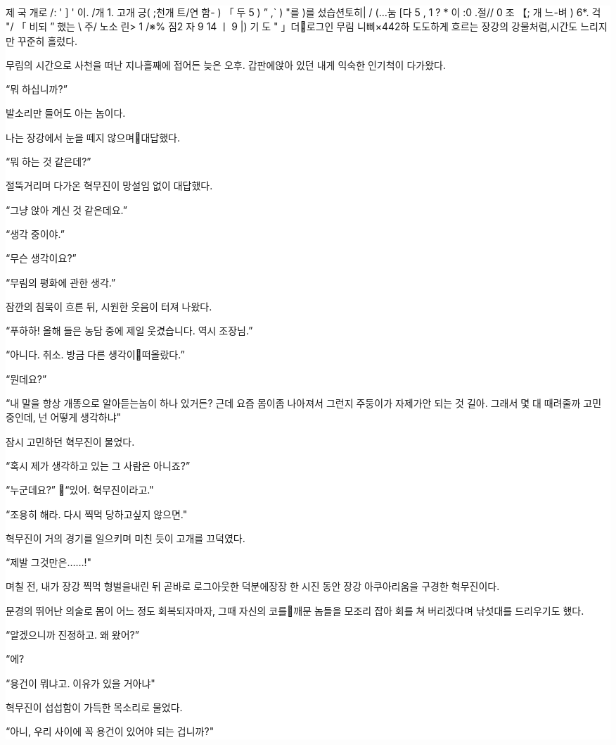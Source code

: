 제       국    개로         /:               '                ] '
 이. /개 1.
고개   긍(   ;천개                           트/연 함- ) 「 두  5       )     ” ,`              ) "를  )를 섰습션토히|       / (…눔 [다 5 ,     1  ?    * 이  :0 .절// 0 조 【;        개   느-벼    )          6*.      걱   "/ 「                비되    ”           했는     \     주/   노소      린> 1   /※%                     짐2 자 9 14     ㅣ              9      |) 기      도         "         」더로그인 무림              니삐×442하
도도하게 흐르는 장강의 강물처럼,시간도 느리지만 꾸준히 흘렀다.

무림의 시간으로 사천을 떠난 지나흘째에 접어든 늦은 오후. 갑판에앉아 있던 내게 익숙한 인기척이 다가왔다.

“뭐 하십니까?”

발소리만 들어도 아는 놈이다.

나는 장강에서 눈을 떼지 않으며대답했다.

“뭐 하는 것 같은데?”

절뚝거리며 다가온 혁무진이 망설임 없이 대답했다.

“그냥 앉아 계신 것 같은데요.”

“생각 중이야.”

“무슨 생각이요?”

“무림의 평화에 관한 생각.”

잠깐의 침묵이 흐른 뒤, 시원한 웃음이 터져 나왔다.

“푸하하! 올해 들은 농담 중에 제일 웃겼습니다. 역시 조장님.”

“아니다. 취소. 방금 다른 생각이떠올랐다.”

“뭔데요?”

“내 말을 항상 개똥으로 알아듣는놈이 하나 있거든? 근데 요즘 몸이좀 나아져서 그런지 주둥이가 자제가안 되는 것 길아. 그래서 몇 대 때려줄까 고민 중인데, 넌 어떻게 생각하냐"

잠시 고민하던 혁무진이 물었다.

“혹시 제가 생각하고 있는 그 사람은 아니죠?”

“누군데요?”
“있어. 혁무진이라고."

“조용히 해라. 다시 찍먹 당하고싶지 않으면."

혁무진이 거의 경기를 일으키며 미친 듯이 고개를 끄덕였다.

“제발 그것만은……!"

며칠 전, 내가 장강 찍먹 형벌을내린 뒤 곧바로 로그아웃한 덕분에장장 한 시진 동안 장강 아쿠아리움을 구경한 혁무진이다.

문경의 뛰어난 의술로 몸이 어느 정도 회복되자마자, 그때 자신의 코를깨문 놈들을 모조리 잡아 회를 쳐 버리겠다며 낚섯대를 드리우기도 했다.

“알겠으니까 진정하고. 왜 왔어?”

“에?

“용건이 뭐냐고. 이유가 있을 거아냐"

혁무진이 섭섭함이 가득한 목소리로 물었다.

“아니, 우리 사이에 꼭 용건이 있어야 되는 겁니까?"
